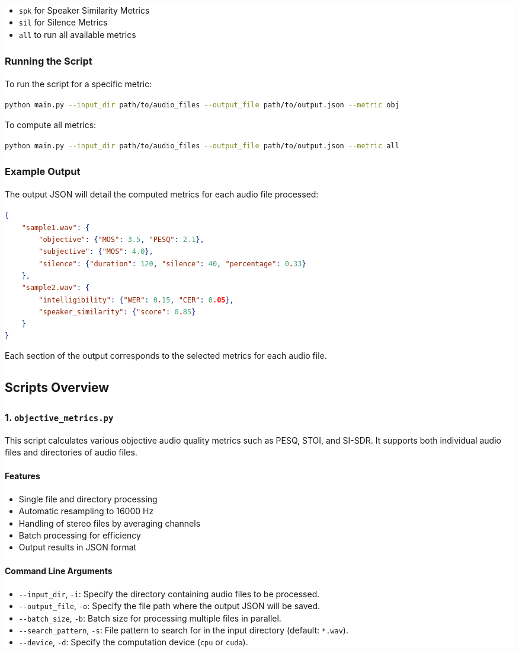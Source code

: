   - `spk` for Speaker Similarity Metrics
  - `sil` for Silence Metrics
  - `all` to run all available metrics

### Running the Script

To run the script for a specific metric:

```bash
python main.py --input_dir path/to/audio_files --output_file path/to/output.json --metric obj
```

To compute all metrics:

```bash
python main.py --input_dir path/to/audio_files --output_file path/to/output.json --metric all
```

### Example Output

The output JSON will detail the computed metrics for each audio file processed:

```json
{
    "sample1.wav": {
        "objective": {"MOS": 3.5, "PESQ": 2.1},
        "subjective": {"MOS": 4.0},
        "silence": {"duration": 120, "silence": 40, "percentage": 0.33}
    },
    "sample2.wav": {
        "intelligibility": {"WER": 0.15, "CER": 0.05},
        "speaker_similarity": {"score": 0.85}
    }
}
```

Each section of the output corresponds to the selected metrics for each audio file.

## Scripts Overview

### 1. `objective_metrics.py`
This script calculates various objective audio quality metrics such as PESQ, STOI, and SI-SDR. It supports both individual audio files and directories of audio files.

#### Features

- Single file and directory processing
- Automatic resampling to 16000 Hz
- Handling of stereo files by averaging channels
- Batch processing for efficiency
- Output results in JSON format


#### Command Line Arguments
- `--input_dir`, `-i`: Specify the directory containing audio files to be processed.
- `--output_file`, `-o`: Specify the file path where the output JSON will be saved.
- `--batch_size`, `-b`: Batch size for processing multiple files in parallel.
- `--search_pattern`, `-s`: File pattern to search for in the input directory (default: `*.wav`).
- `--device`, `-d`: Specify the computation device (`cpu` or `cuda`).
